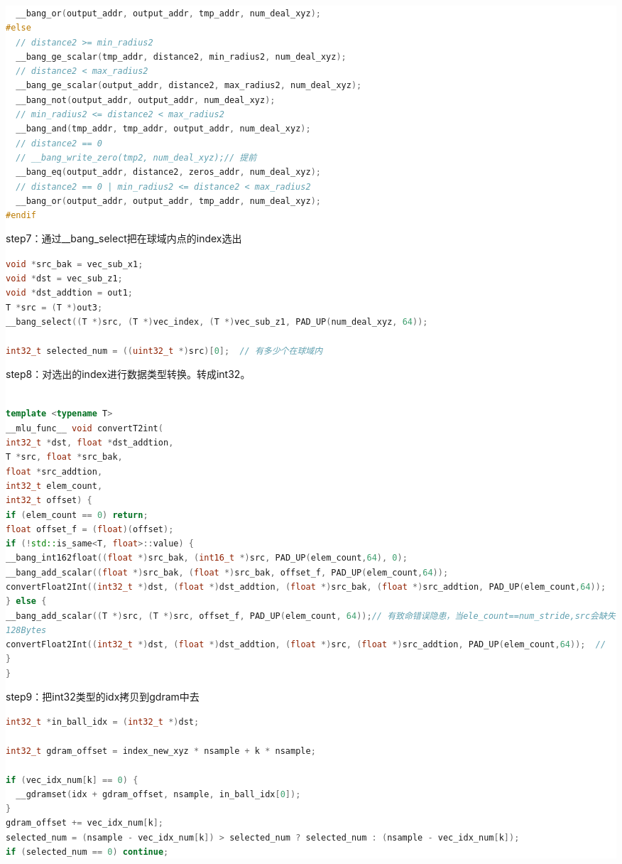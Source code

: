 ```C++
  __bang_or(output_addr, output_addr, tmp_addr, num_deal_xyz);
#else
  // distance2 >= min_radius2
  __bang_ge_scalar(tmp_addr, distance2, min_radius2, num_deal_xyz);
  // distance2 < max_radius2
  __bang_ge_scalar(output_addr, distance2, max_radius2, num_deal_xyz);
  __bang_not(output_addr, output_addr, num_deal_xyz);
  // min_radius2 <= distance2 < max_radius2
  __bang_and(tmp_addr, tmp_addr, output_addr, num_deal_xyz);
  // distance2 == 0
  // __bang_write_zero(tmp2, num_deal_xyz);// 提前
  __bang_eq(output_addr, distance2, zeros_addr, num_deal_xyz);
  // distance2 == 0 | min_radius2 <= distance2 < max_radius2
  __bang_or(output_addr, output_addr, tmp_addr, num_deal_xyz);
#endif
```
step7：通过__bang_select把在球域内点的index选出
```C++
void *src_bak = vec_sub_x1;
void *dst = vec_sub_z1;
void *dst_addtion = out1;
T *src = (T *)out3;
__bang_select((T *)src, (T *)vec_index, (T *)vec_sub_z1, PAD_UP(num_deal_xyz, 64));
          
int32_t selected_num = ((uint32_t *)src)[0];  // 有多少个在球域内
```
step8：对选出的index进行数据类型转换。转成int32。
```C++

template <typename T>
__mlu_func__ void convertT2int(
int32_t *dst, float *dst_addtion,
T *src, float *src_bak, 
float *src_addtion,
int32_t elem_count,
int32_t offset) {
if (elem_count == 0) return;
float offset_f = (float)(offset);
if (!std::is_same<T, float>::value) {
__bang_int162float((float *)src_bak, (int16_t *)src, PAD_UP(elem_count,64), 0);
__bang_add_scalar((float *)src_bak, (float *)src_bak, offset_f, PAD_UP(elem_count,64));
convertFloat2Int((int32_t *)dst, (float *)dst_addtion, (float *)src_bak, (float *)src_addtion, PAD_UP(elem_count,64));
} else {
__bang_add_scalar((T *)src, (T *)src, offset_f, PAD_UP(elem_count, 64));// 有致命错误隐患，当ele_count==num_stride,src会缺失128Bytes
convertFloat2Int((int32_t *)dst, (float *)dst_addtion, (float *)src, (float *)src_addtion, PAD_UP(elem_count,64));  // 
}
}
```
step9：把int32类型的idx拷贝到gdram中去
```C++
int32_t *in_ball_idx = (int32_t *)dst;

int32_t gdram_offset = index_new_xyz * nsample + k * nsample;
          
if (vec_idx_num[k] == 0) {
  __gdramset(idx + gdram_offset, nsample, in_ball_idx[0]);
}
gdram_offset += vec_idx_num[k];
selected_num = (nsample - vec_idx_num[k]) > selected_num ? selected_num : (nsample - vec_idx_num[k]);
if (selected_num == 0) continue;
```